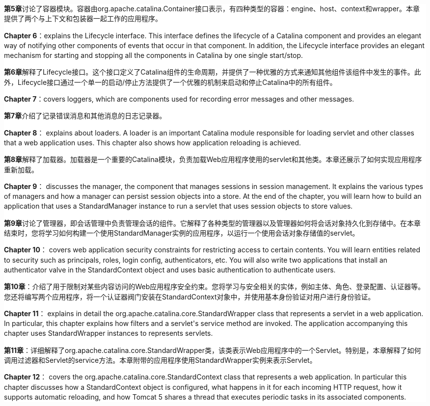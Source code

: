 **第5章**讨论了容器模块。容器由org.apache.catalina.Container接口表示，有四种类型的容器：engine、host、context和wrapper。本章提供了两个与上下文和包装器一起工作的应用程序。



**Chapter 6**：explains the Lifecycle interface. This interface defines the lifecycle of a Catalina component and provides an elegant way of notifying other components of events that occur in that component. In addition, the Lifecycle interface provides an elegant mechanism for starting and stopping all the components in Catalina by one single start/stop.

**第6章**解释了Lifecycle接口。这个接口定义了Catalina组件的生命周期，并提供了一种优雅的方式来通知其他组件该组件中发生的事件。此外，Lifecycle接口通过一个单一的启动/停止方法提供了一个优雅的机制来启动和停止Catalina中的所有组件。



**Chapter 7**：covers loggers, which are components used for recording error messages and other messages.

**第7章**介绍了记录错误消息和其他消息的日志记录器。



**Chapter 8**： explains about loaders. A loader is an important Catalina module responsible for loading servlet and other classes that a web application uses. This chapter also shows how application reloading is achieved.

**第8章**解释了加载器。加载器是一个重要的Catalina模块，负责加载Web应用程序使用的servlet和其他类。本章还展示了如何实现应用程序重新加载。



**Chapter 9**： discusses the manager, the component that manages sessions in session management. It explains the various types of managers and how a manager can persist session objects into a store. At the end of the chapter, you will learn how to build an application that uses a StandardManager instance to run a servlet that uses session objects to store values.

**第9章**讨论了管理器，即会话管理中负责管理会话的组件。它解释了各种类型的管理器以及管理器如何将会话对象持久化到存储中。在本章结束时，您将学习如何构建一个使用StandardManager实例的应用程序，以运行一个使用会话对象存储值的servlet。



**Chapter 10**： covers web application security constraints for restricting access to certain contents. You will learn entities related to security such as principals, roles, login config, authenticators, etc. You will also write two applications that install an authenticator valve in the StandardContext object and uses basic authentication to authenticate users.

**第10章**：介绍了用于限制对某些内容访问的Web应用程序安全约束。您将学习与安全相关的实体，例如主体、角色、登录配置、认证器等。您还将编写两个应用程序，将一个认证器阀门安装在StandardContext对象中，并使用基本身份验证对用户进行身份验证。



**Chapter 11**：  explains in detail the org.apache.catalina.core.StandardWrapper class that represents a servlet in a web application. In particular, this chapter explains how filters and a servlet's service method are invoked. The application accompanying this chapter uses StandardWrapper instances to represents servlets.

**第11章**：详细解释了org.apache.catalina.core.StandardWrapper类，该类表示Web应用程序中的一个Servlet。特别是，本章解释了如何调用过滤器和Servlet的service方法。本章附带的应用程序使用StandardWrapper实例来表示Servlet。



**Chapter 12**：  covers the org.apache.catalina.core.StandardContext class that represents a web application. In particular this chapter discusses how a StandardContext object is configured, what happens in it for each incoming HTTP request, how it supports automatic reloading, and how Tomcat 5 shares a thread that executes periodic tasks in its associated components.

